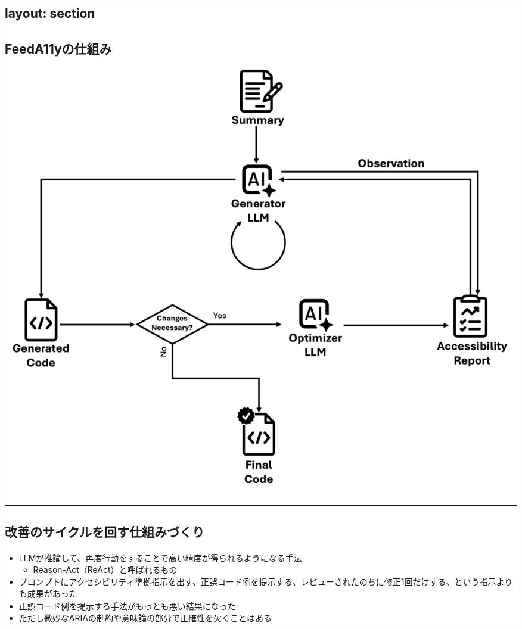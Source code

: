 layout: section
---

## FeedA11yの仕組み

<img src="./images/image9.png" alt="FeedA11yの仕組み">

---

## 改善のサイクルを回す仕組みづくり

- LLMが推論して、再度行動をすることで高い精度が得られるようになる手法
    - Reason-Act（ReAct）と呼ばれるもの
- プロンプトにアクセシビリティ準拠指示を出す、正誤コード例を提示する、レビューされたのちに修正1回だけする、という指示よりも成果があった
- 正誤コード例を提示する手法がもっとも悪い結果になった
- ただし微妙なARIAの制約や意味論の部分で正確性を欠くことはある
